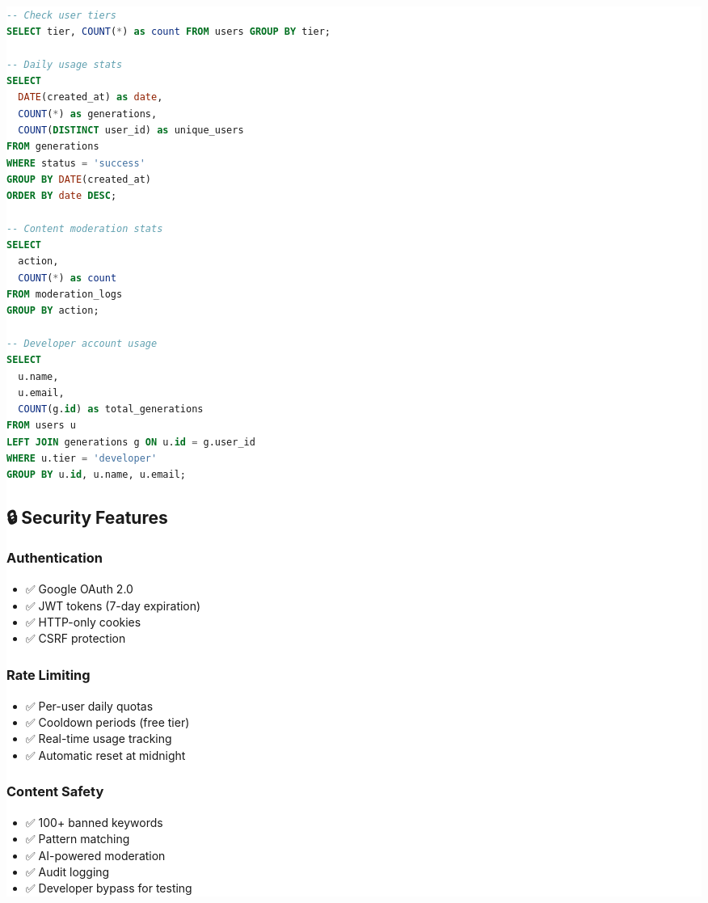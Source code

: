 ```sql
-- Check user tiers
SELECT tier, COUNT(*) as count FROM users GROUP BY tier;

-- Daily usage stats
SELECT 
  DATE(created_at) as date,
  COUNT(*) as generations,
  COUNT(DISTINCT user_id) as unique_users
FROM generations 
WHERE status = 'success'
GROUP BY DATE(created_at)
ORDER BY date DESC;

-- Content moderation stats
SELECT 
  action,
  COUNT(*) as count
FROM moderation_logs
GROUP BY action;

-- Developer account usage
SELECT 
  u.name,
  u.email,
  COUNT(g.id) as total_generations
FROM users u
LEFT JOIN generations g ON u.id = g.user_id
WHERE u.tier = 'developer'
GROUP BY u.id, u.name, u.email;
```

## 🔒 **Security Features**

### **Authentication**
- ✅ Google OAuth 2.0
- ✅ JWT tokens (7-day expiration)
- ✅ HTTP-only cookies
- ✅ CSRF protection

### **Rate Limiting**
- ✅ Per-user daily quotas
- ✅ Cooldown periods (free tier)
- ✅ Real-time usage tracking
- ✅ Automatic reset at midnight

### **Content Safety**
- ✅ 100+ banned keywords
- ✅ Pattern matching
- ✅ AI-powered moderation
- ✅ Audit logging
- ✅ Developer bypass for testing
